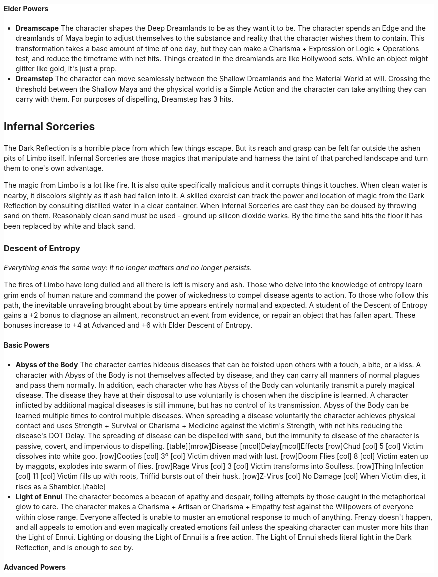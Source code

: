 #### Elder Powers
* **Dreamscape** The character shapes the Deep Dreamlands to be as they want it to be. The character spends an Edge and the dreamlands of Maya begin to adjust themselves to the substance and reality that the character wishes them to contain. This transformation takes a base amount of time of one day, but they can make a Charisma + Expression or Logic + Operations test, and reduce the timeframe with net hits. Things created in the dreamlands are like Hollywood sets. While an object might glitter like gold, it's just a prop.
* **Dreamstep** The character can move seamlessly between the Shallow Dreamlands and the Material World at will. Crossing the threshold between the Shallow Maya and the physical world is a Simple Action and the character can take anything they can carry with them. For purposes of dispelling, Dreamstep has 3 hits.

## Infernal Sorceries

The Dark Reflection is a horrible place from which few things escape. But its reach and grasp can be felt far outside the ashen pits of Limbo itself. Infernal Sorceries are those magics that manipulate and harness the taint of that parched landscape and turn them to one's own advantage.

The magic from Limbo is a lot like fire. It is also quite specifically malicious and it corrupts things it touches. When clean water is nearby, it discolors slightly as if ash had fallen into it. A skilled exorcist can track the power and location of magic from the Dark Reflection by consulting distilled water in a clear container. When Infernal Sorceries are cast they can be doused by throwing sand on them. Reasonably clean sand must be used - ground up silicon dioxide works. By the time the sand hits the floor it has been replaced by white and black sand.

### Descent of Entropy
_Everything ends the same way: it no longer matters and no longer persists._

The fires of Limbo have long dulled and all there is left is misery and ash. Those who delve into the knowledge of entropy learn grim ends of human nature and command the power of wickedness to compel disease agents to action. To those who follow this path, the inevitable unraveling brought about by time appears entirely normal and expected. A student of the Descent of Entropy gains a +2 bonus to diagnose an ailment, reconstruct an event from evidence, or repair an object that has fallen apart. These bonuses increase to +4 at Advanced and +6 with Elder Descent of Entropy.

#### Basic Powers
* **Abyss of the Body** The character carries hideous diseases that can be foisted upon others with a touch, a bite, or a kiss. A character with Abyss of the Body is not themselves affected by disease, and they can carry all manners of normal plagues and pass them normally. In addition, each character who has Abyss of the Body can voluntarily transmit a purely magical disease. The disease they have at their disposal to use voluntarily is chosen when the discipline is learned. A character inflicted by additional magical diseases is still immune, but has no control of its transmission. Abyss of the Body can be learned multiple times to control multiple diseases. When spreading a disease voluntarily the character achieves physical contact and uses Strength + Survival or Charisma + Medicine against the victim's Strength, with net hits reducing the disease's DOT Delay. The spreading of disease can be dispelled with sand, but the immunity to disease of the character is passive, covert, and impervious to dispelling.
[table][mrow]Disease [mcol]Delay[mcol]Effects
[row]Chud [col] 5 [col] Victim dissolves into white goo.
[row]Cooties [col] 3º  [col] Victim driven mad with lust.
[row]Doom Flies [col] 8 [col] Victim eaten up by maggots, explodes into swarm of flies.
[row]Rage Virus [col] 3 [col] Victim transforms into Soulless.
[row]Thing Infection [col] 11 [col] Victim fills up with roots, Triffid bursts out of their husk.
[row]Z-Virus [col] No Damage [col] When Victim dies, it rises as a Shambler.[/table]
* **Light of Ennui** The character becomes a beacon of apathy and despair, foiling attempts by those caught in the metaphorical glow to care. The character makes a Charisma + Artisan or Charisma + Empathy test against the Willpowers of everyone within close range. Everyone affected is unable to muster an emotional response to much of anything. Frenzy doesn't happen, and all appeals to emotion and even magically created emotions fail unless the speaking character can muster more hits than the Light of Ennui. Lighting or dousing the Light of Ennui is a free action. The Light of Ennui sheds literal light in the Dark Reflection, and is enough to see by.
#### Advanced Powers